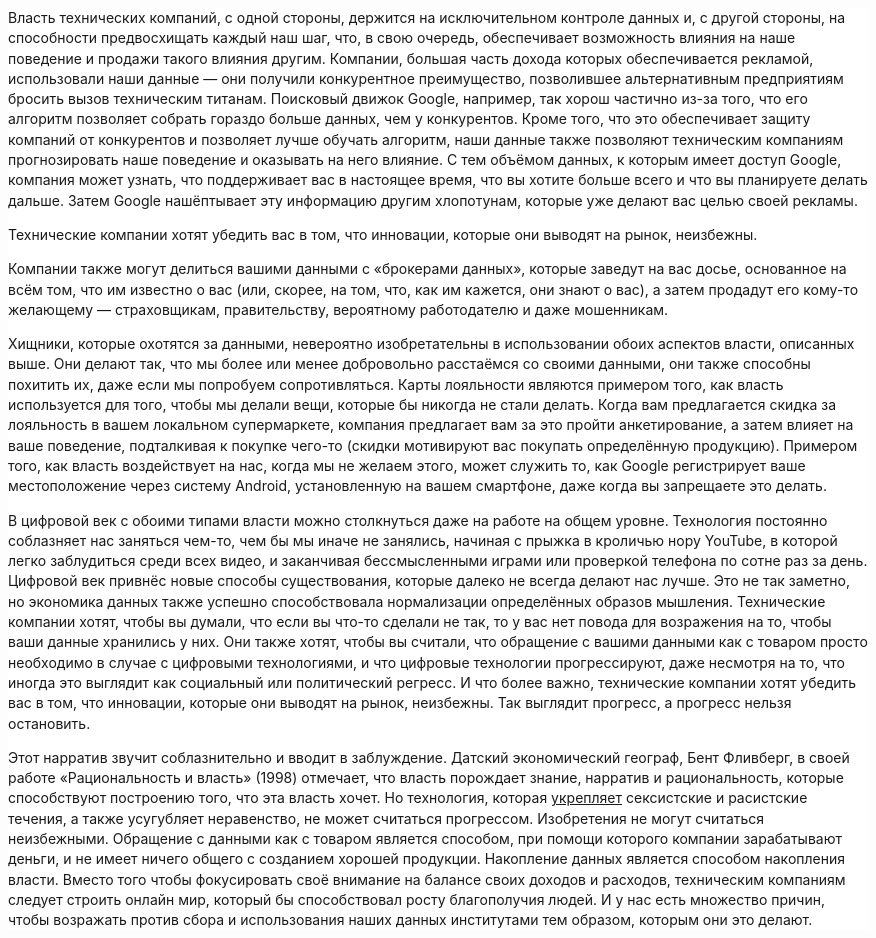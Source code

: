Власть технических компаний, с одной стороны, держится на исключительном контроле данных и, с другой стороны, на способности предвосхищать каждый наш шаг, что, в свою очередь, обеспечивает возможность влияния на наше поведение и продажи такого влияния другим. Компании, большая часть дохода которых обеспечивается рекламой, использовали наши данные — они получили конкурентное преимущество, позволившее альтернативным предприятиям бросить вызов техническим титанам. Поисковый движок Google, например, так хорош частично из-за того, что его алгоритм позволяет собрать гораздо больше данных, чем у конкурентов. Кроме того, что это обеспечивает защиту компаний от конкурентов и позволяет лучше обучать алгоритм, наши данные также позволяют техническим компаниям прогнозировать наше поведение и оказывать на него влияние. С тем объёмом данных, к которым имеет доступ Google, компания может узнать, что поддерживает вас в настоящее время, что вы хотите больше всего и что вы планируете делать дальше. Затем Google нашёптывает эту информацию другим хлопотунам, которые уже делают вас целью своей рекламы.

Технические компании хотят убедить вас в том, что инновации, которые они выводят на рынок, неизбежны.

Компании также могут делиться вашими данными с «брокерами данных», которые заведут на вас досье, основанное на всём том, что им известно о вас (или, скорее, на том, что, как им кажется, они знают о вас), а затем продадут его кому-то желающему — страховщикам, правительству, вероятному работодателю и даже мошенникам.

Хищники, которые охотятся за данными, невероятно изобретательны в использовании обоих аспектов власти, описанных выше. Они делают так, что мы более или менее добровольно расстаёмся со своими данными, они также способны похитить их, даже если мы попробуем сопротивляться. Карты лояльности являются примером того, как власть используется для того, чтобы мы делали вещи, которые бы никогда не стали делать. Когда вам предлагается скидка за лояльность в вашем локальном супермаркете, компания предлагает вам за это пройти анкетирование, а затем влияет на ваше поведение, подталкивая к покупке чего-то (скидки мотивируют вас покупать определённую продукцию). Примером того, как власть воздействует на нас, когда мы не желаем этого, может служить то, как Google регистрирует ваше местоположение через систему Android, установленную на вашем смартфоне, даже когда вы запрещаете это делать.

В цифровой век с обоими типами власти можно столкнуться даже на работе на общем уровне. Технология постоянно соблазняет нас заняться чем-то, чем бы мы иначе не занялись, начиная с прыжка в кроличью нору YouTube, в которой легко заблудиться среди всех видео, и заканчивая бессмысленными играми или проверкой телефона по сотне раз за день. Цифровой век привнёс новые способы существования, которые далеко не всегда делают нас лучше. Это не так заметно, но экономика данных также успешно способствовала нормализации определённых образов мышления. Технические компании хотят, чтобы вы думали, что если вы что-то сделали не так, то у вас нет повода для возражения на то, чтобы ваши данные хранились у них. Они также хотят, чтобы вы считали, что обращение с вашими данными как с товаром просто необходимо в случае с цифровыми технологиями, и что цифровые технологии прогрессируют, даже несмотря на то, что иногда это выглядит как социальный или политический регресс. И что более важно, технические компании хотят убедить вас в том, что инновации, которые они выводят на рынок, неизбежны. Так выглядит прогресс, а прогресс нельзя остановить.

Этот нарратив звучит соблазнительно и вводит в заблуждение. Датский экономический географ, Бент Фливберг, в своей работе «Рациональность и власть» (1998) отмечает, что власть порождает знание, нарратив и рациональность, которые способствуют построению того, что эта власть хочет. Но технология, которая [укрепляет](https://www.nature.com/articles/d41586-018-05707-8) сексистские и расистские течения, а также усугубляет неравенство, не может считаться прогрессом. Изобретения не могут считаться неизбежными. Обращение с данными как с товаром является способом, при помощи которого компании зарабатывают деньги, и не имеет ничего общего с созданием хорошей продукции. Накопление данных является способом накопления власти. Вместо того чтобы фокусировать своё внимание на балансе своих доходов и расходов, техническим компаниям следует строить онлайн мир, который бы способствовал росту благополучия людей. И у нас есть множество причин, чтобы возражать против сбора и использования наших данных институтами тем образом, которым они это делают.
